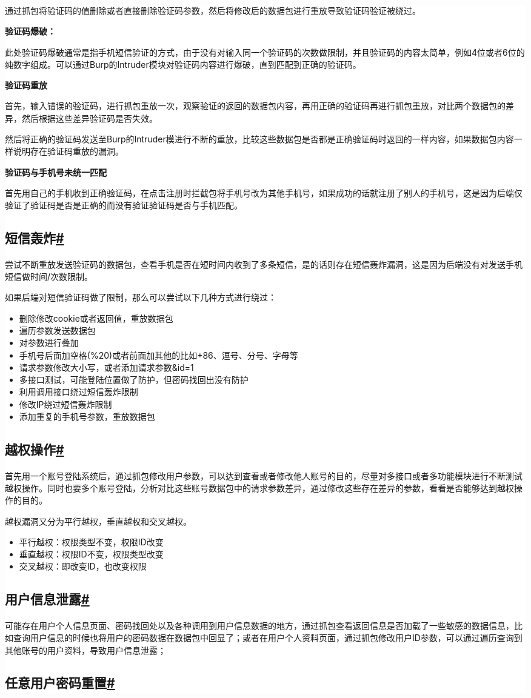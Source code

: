   通过抓包将验证码的值删除或者直接删除验证码参数，然后将修改后的数据包进行重放导致验证码验证被绕过。

  **验证码爆破：**

  此处验证码爆破通常是指手机短信验证的方式，由于没有对输入同一个验证码的次数做限制，并且验证码的内容太简单，例如4位或者6位的纯数字组成。可以通过Burp的Intruder模块对验证码内容进行爆破，直到匹配到正确的验证码。

  **验证码重放**

  首先，输入错误的验证码，进行抓包重放一次，观察验证的返回的数据包内容，再用正确的验证码再进行抓包重放，对比两个数据包的差异，然后根据这些差异验证码是否失效。

  然后将正确的验证码发送至Burp的Intruder模进行不断的重放，比较这些数据包是否都是正确验证码时返回的一样内容，如果数据包内容一样说明存在验证码重放的漏洞。

  **验证码与手机号未统一匹配**

  首先用自己的手机收到正确验证码，在点击注册时拦截包将手机号改为其他手机号，如果成功的话就注册了别人的手机号，这是因为后端仅验证了验证码是否是正确的而没有验证验证码是否与手机匹配。

  ## 短信轰炸[#](https://www.cnblogs.com/gk0d/p/16905038.html#短信轰炸)

  尝试不断重放发送验证码的数据包，查看手机是否在短时间内收到了多条短信，是的话则存在短信轰炸漏洞，这是因为后端没有对发送手机短信做时间/次数限制。

  如果后端对短信验证码做了限制，那么可以尝试以下几种方式进行绕过：

  - 删除修改cookie或者返回值，重放数据包
  - 遍历参数发送数据包
  - 对参数进行叠加
  - 手机号后面加空格(%20)或者前面加其他的比如+86、逗号、分号、字母等
  - 请求参数修改大小写，或者添加请求参数&id=1
  - 多接口测试，可能登陆位置做了防护，但密码找回出没有防护
  - 利用调用接口绕过短信轰炸限制
  - 修改IP绕过短信轰炸限制
  - 添加重复的手机号参数，重放数据包

  ## 越权操作[#](https://www.cnblogs.com/gk0d/p/16905038.html#越权操作)

  首先用一个账号登陆系统后，通过抓包修改用户参数，可以达到查看或者修改他人账号的目的，尽量对多接口或者多功能模块进行不断测试越权操作。同时也要多个账号登陆，分析对比这些账号数据包中的请求参数差异，通过修改这些存在差异的参数，看看是否能够达到越权操作的目的。

  越权漏洞又分为平行越权，垂直越权和交叉越权。

  - 平行越权：权限类型不变，权限ID改变
  - 垂直越权：权限ID不变，权限类型改变
  - 交叉越权：即改变ID，也改变权限

  ## 用户信息泄露[#](https://www.cnblogs.com/gk0d/p/16905038.html#用户信息泄露)

  可能存在用户个人信息页面、密码找回处以及各种调用到用户信息数据的地方，通过抓包查看返回信息是否加载了一些敏感的数据信息，比如查询用户信息的时候也将用户的密码数据在数据包中回显了；或者在用户个人资料页面，通过抓包修改用户ID参数，可以通过遍历查询到其他账号的用户资料，导致用户信息泄露；

  ## 任意用户密码重置[#](https://www.cnblogs.com/gk0d/p/16905038.html#任意用户密码重置)
